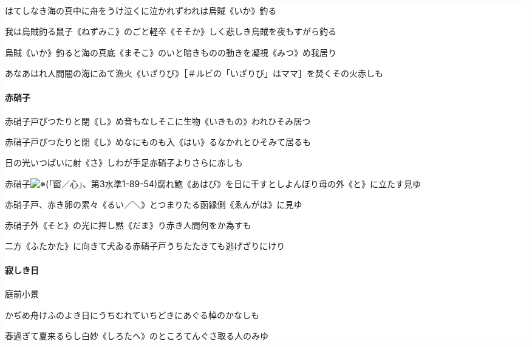 

はてしなき海の真中に舟をうけ泣くに泣かれずわれは烏賊《いか》釣る



我は烏賊釣る鼠子《ねずみこ》のごと軽卒《そそか》しく悲しき烏賊を夜もすがら釣る



烏賊《いか》釣ると海の真底《まそこ》のいと暗きものの動きを凝視《みつ》め我居り



あなあはれ人間闇の海にゐて漁火《いざりび》［＃ルビの「いざりび」はママ］を焚くその火赤しも





#### 赤硝子




赤硝子戸ぴつたりと閉《し》め音もなしそこに生物《いきもの》われひそみ居つ



赤硝子戸ぴつたりと閉《し》めなにものも入《はい》るなかれとひそみて居るも



日の光いつぱいに射《さ》しわが手足赤硝子よりさらに赤しも



赤硝子![※(「窗／心」、第3水準1-89-54)](https://www.aozora.gr.jp/cards/000106/files/../../../gaiji/1-89/1-89-54.png)腐れ鮑《あはび》を日に干すとしよんぼり母の外《と》に立たす見ゆ



赤硝子戸、赤き卵の累々《るい／＼》とつまりたる函縁側《ゑんがは》に見ゆ



赤硝子外《そと》の光に押し黙《だま》り赤き人間何をか為すも



二方《ふたかた》に向きて犬ゐる赤硝子戸うちたたきても逃げざりにけり





#### 寂しき日






庭前小景







かぢめ舟けふのよき日にうちむれていちどきにあぐる棹のかなしも



春過ぎて夏来るらし白妙《しろたへ》のところてんぐさ取る人のみゆ
